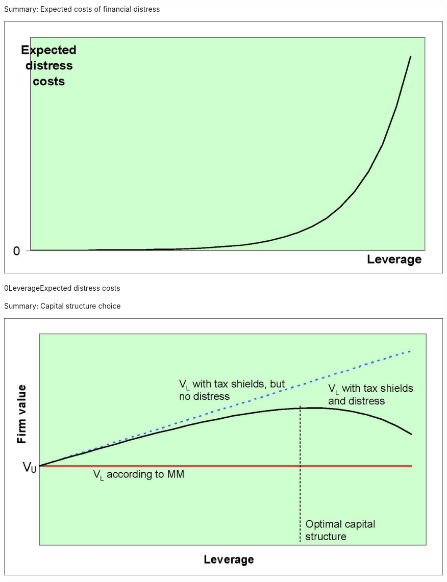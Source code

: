 Summary: Expected costs of financial distress

![](images/lecture_06_capital_structure_2-b.en_img_28.jpg)

0LeverageExpected distress costs

Summary: Capital structure choice

![](images/lecture_06_capital_structure_2-b.en_img_29.jpg)
